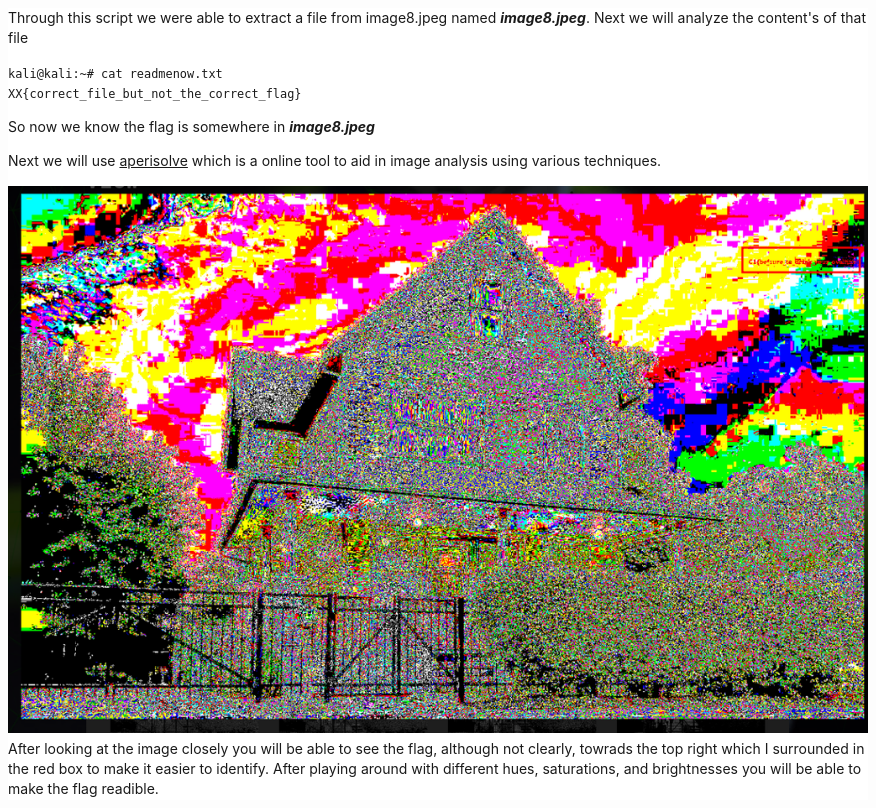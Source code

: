 Through this script we were able to extract a file from image8.jpeg named ***image8.jpeg***. Next we will analyze the content's of that file

```
kali@kali:~# cat readmenow.txt
XX{correct_file_but_not_the_correct_flag}
```

So now we know the flag is somewhere in ***image8.jpeg***

Next we will use [aperisolve](https://www.aperisolve.com/) which is a online tool to aid in image analysis using various techniques.

![](images/6.png)
After looking at the image closely you will be able to see the flag, although not clearly, towrads the top right which I surrounded in the red box to make it easier to identify. After playing around with different hues, saturations, and brightnesses you will be able to make the flag readible.


